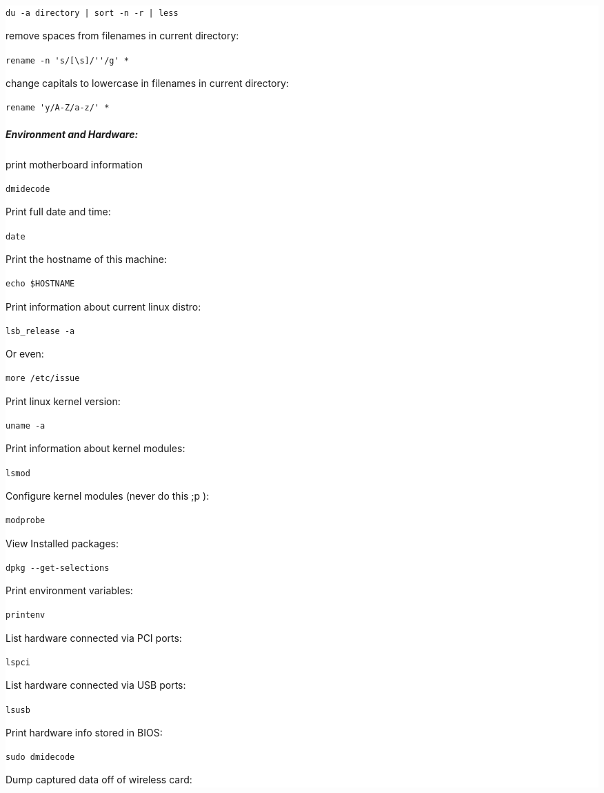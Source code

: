`du -a directory | sort -n -r | less`

remove spaces from filenames in current directory:

`rename -n 's/[\s]/''/g' *`

change capitals to lowercase in filenames in current directory:

`rename 'y/A-Z/a-z/' *`

##### Environment and Hardware:
print motherboard information

`dmidecode`

Print full date and time:

`date`

Print the hostname of this machine:

`echo $HOSTNAME`

Print information about current linux distro:

`lsb_release -a`

Or even:

`more /etc/issue`

Print linux kernel version:

`uname -a`

Print information about kernel modules:

`lsmod`

Configure kernel modules (never do this ;p ):

`modprobe`

View Installed packages:

`dpkg --get-selections`

Print environment variables:

`printenv `

List hardware connected via PCI ports:

`lspci`

List hardware connected via USB ports:

`lsusb`

Print hardware info stored in BIOS:

`sudo dmidecode`

Dump captured data off of wireless card:
